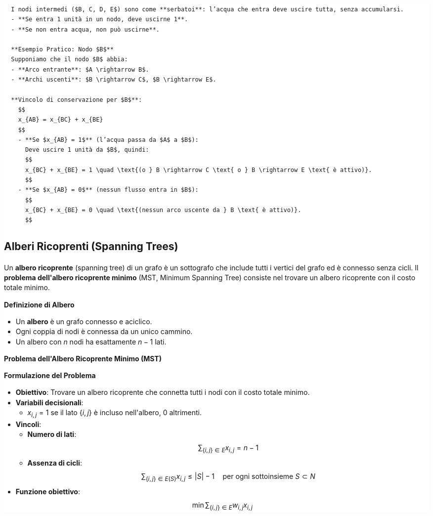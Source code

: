       I nodi intermedi ($B, C, D, E$) sono come **serbatoi**: l’acqua che entra deve uscire tutta, senza accumularsi.  
      - **Se entra 1 unità in un nodo, deve uscirne 1**.
      - **Se non entra acqua, non può uscirne**.

      **Esempio Pratico: Nodo $B$**
      Supponiamo che il nodo $B$ abbia:
      - **Arco entrante**: $A \rightarrow B$.
      - **Archi uscenti**: $B \rightarrow C$, $B \rightarrow E$.

      **Vincolo di conservazione per $B$**:
        $$
        x_{AB} = x_{BC} + x_{BE}
        $$
        - **Se $x_{AB} = 1$** (l’acqua passa da $A$ a $B$):  
          Deve uscire 1 unità da $B$, quindi:  
          $$
          x_{BC} + x_{BE} = 1 \quad \text{(o } B \rightarrow C \text{ o } B \rightarrow E \text{ è attivo)}.
          $$
        - **Se $x_{AB} = 0$** (nessun flusso entra in $B$):  
          $$
          x_{BC} + x_{BE} = 0 \quad \text{(nessun arco uscente da } B \text{ è attivo)}.
          $$

## **Alberi Ricoprenti (Spanning Trees)**

Un **albero ricoprente** (spanning tree) di un grafo è un sottografo che include tutti i vertici del grafo ed è connesso senza cicli. Il **problema dell'albero ricoprente minimo** (MST, Minimum Spanning Tree) consiste nel trovare un albero ricoprente con il costo totale minimo.

**Definizione di Albero**
- Un **albero** è un grafo connesso e aciclico.
- Ogni coppia di nodi è connessa da un unico cammino.
- Un albero con $n$ nodi ha esattamente $n-1$ lati.

**Problema dell'Albero Ricoprente Minimo (MST)**

**Formulazione del Problema**
- **Obiettivo**: Trovare un albero ricoprente che connetta tutti i nodi con il costo totale minimo.
- **Variabili decisionali**:
  - $x_{i,j} = 1$ se il lato $\{i, j\}$ è incluso nell'albero, $0$ altrimenti.
- **Vincoli**:
  - **Numero di lati**:
    $$
    \sum_{\{i,j\} \in E} x_{i,j} = n - 1
    $$
  - **Assenza di cicli**:
    $$
    \sum_{\{i,j\} \in E(S)} x_{i,j} \leq |S| - 1 \quad \text{per ogni sottoinsieme } S \subset N
    $$
- **Funzione obiettivo**:
  $$
  \min \sum_{\{i,j\} \in E} w_{i,j} x_{i,j}
  $$
